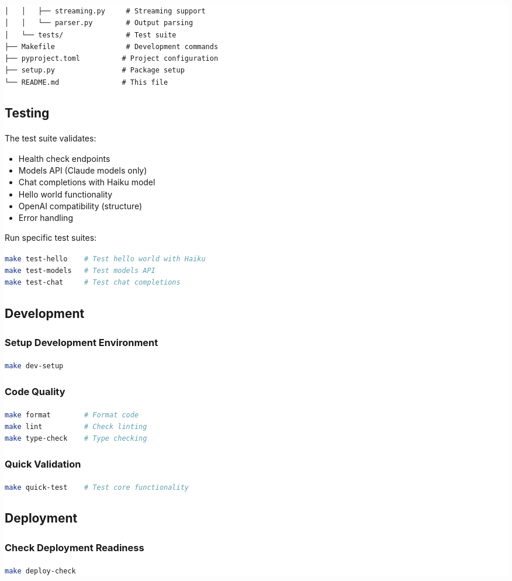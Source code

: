 ```
│   │   ├── streaming.py     # Streaming support
│   │   └── parser.py        # Output parsing
│   └── tests/               # Test suite
├── Makefile                 # Development commands
├── pyproject.toml          # Project configuration
├── setup.py                # Package setup
└── README.md               # This file
```

## Testing

The test suite validates:
- Health check endpoints
- Models API (Claude models only)
- Chat completions with Haiku model
- Hello world functionality
- OpenAI compatibility (structure)
- Error handling

Run specific test suites:
```bash
make test-hello    # Test hello world with Haiku
make test-models   # Test models API
make test-chat     # Test chat completions
```

## Development

### Setup Development Environment
```bash
make dev-setup
```

### Code Quality
```bash
make format        # Format code
make lint          # Check linting
make type-check    # Type checking
```

### Quick Validation
```bash
make quick-test    # Test core functionality
```

## Deployment

### Check Deployment Readiness
```bash
make deploy-check
```
